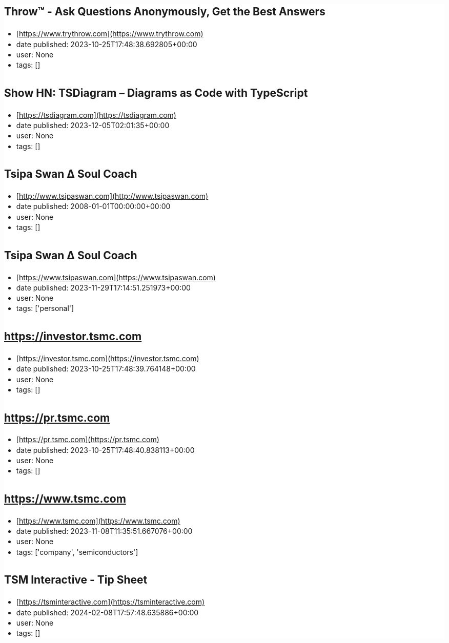 ## Throw™ - Ask Questions Anonymously, Get the Best Answers
 - [https://www.trythrow.com](https://www.trythrow.com)
 - date published: 2023-10-25T17:48:38.692805+00:00
 - user: None
 - tags: []

## Show HN: TSDiagram – Diagrams as Code with TypeScript
 - [https://tsdiagram.com](https://tsdiagram.com)
 - date published: 2023-12-05T02:01:35+00:00
 - user: None
 - tags: []

## Tsipa Swan  ∆  Soul Coach
 - [http://www.tsipaswan.com](http://www.tsipaswan.com)
 - date published: 2008-01-01T00:00:00+00:00
 - user: None
 - tags: []

## Tsipa Swan ∆ Soul Coach
 - [https://www.tsipaswan.com](https://www.tsipaswan.com)
 - date published: 2023-11-29T17:14:51.251973+00:00
 - user: None
 - tags: ['personal']

## https://investor.tsmc.com
 - [https://investor.tsmc.com](https://investor.tsmc.com)
 - date published: 2023-10-25T17:48:39.764148+00:00
 - user: None
 - tags: []

## https://pr.tsmc.com
 - [https://pr.tsmc.com](https://pr.tsmc.com)
 - date published: 2023-10-25T17:48:40.838113+00:00
 - user: None
 - tags: []

## https://www.tsmc.com
 - [https://www.tsmc.com](https://www.tsmc.com)
 - date published: 2023-11-08T11:35:51.667076+00:00
 - user: None
 - tags: ['company', 'semiconductors']

## TSM Interactive - Tip Sheet
 - [https://tsminteractive.com](https://tsminteractive.com)
 - date published: 2024-02-08T17:57:48.635886+00:00
 - user: None
 - tags: []
